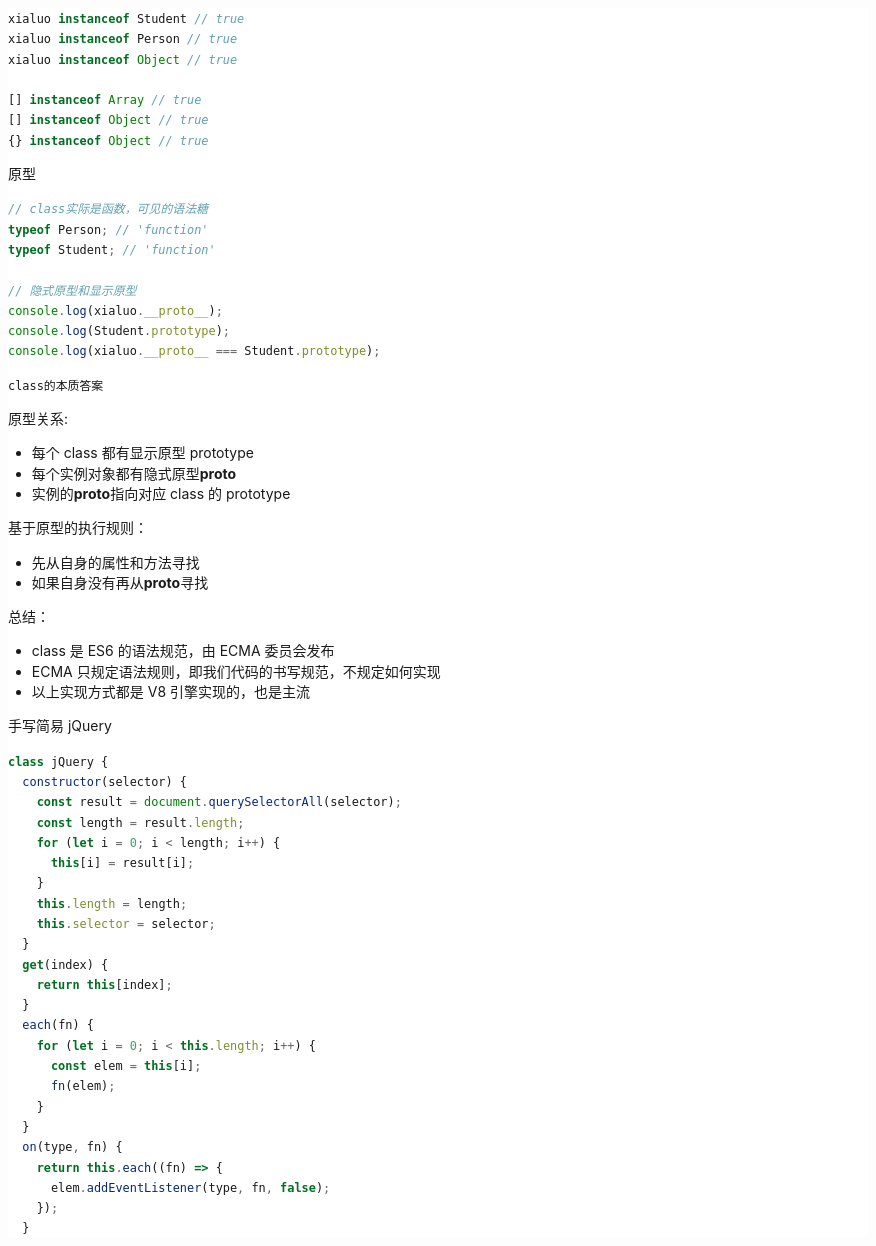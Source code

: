 ```js
xialuo instanceof Student // true
xialuo instanceof Person // true
xialuo instanceof Object // true

[] instanceof Array // true
[] instanceof Object // true
{} instanceof Object // true
```

原型

```js
// class实际是函数，可见的语法糖
typeof Person; // 'function'
typeof Student; // 'function'

// 隐式原型和显示原型
console.log(xialuo.__proto__);
console.log(Student.prototype);
console.log(xialuo.__proto__ === Student.prototype);
```

`class的本质答案`

原型关系:

- 每个 class 都有显示原型 prototype
- 每个实例对象都有隐式原型**proto**
- 实例的**proto**指向对应 class 的 prototype

基于原型的执行规则：

- 先从自身的属性和方法寻找
- 如果自身没有再从**proto**寻找

总结：

- class 是 ES6 的语法规范，由 ECMA 委员会发布
- ECMA 只规定语法规则，即我们代码的书写规范，不规定如何实现
- 以上实现方式都是 V8 引擎实现的，也是主流

手写简易 jQuery

```js
class jQuery {
  constructor(selector) {
    const result = document.querySelectorAll(selector);
    const length = result.length;
    for (let i = 0; i < length; i++) {
      this[i] = result[i];
    }
    this.length = length;
    this.selector = selector;
  }
  get(index) {
    return this[index];
  }
  each(fn) {
    for (let i = 0; i < this.length; i++) {
      const elem = this[i];
      fn(elem);
    }
  }
  on(type, fn) {
    return this.each((fn) => {
      elem.addEventListener(type, fn, false);
    });
  }
```